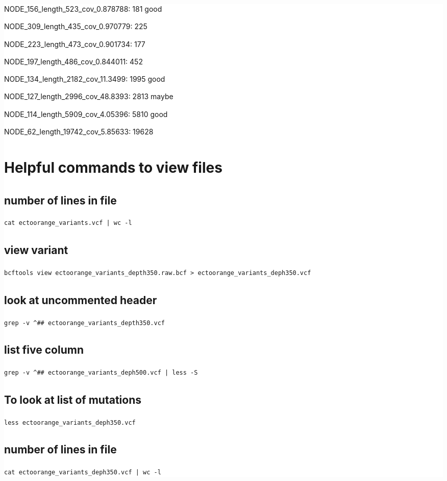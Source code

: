 NODE_156_length_523_cov_0.878788: 181
good


NODE_309_length_435_cov_0.970779: 225

NODE_223_length_473_cov_0.901734: 177

NODE_197_length_486_cov_0.844011: 452

NODE_134_length_2182_cov_11.3499: 1995
good


NODE_127_length_2996_cov_48.8393: 2813
maybe 



NODE_114_length_5909_cov_4.05396: 5810
good


NODE_62_length_19742_cov_5.85633: 19628


# Helpful commands to view files
## number of lines in file
```
cat ectoorange_variants.vcf | wc -l
```


## view variant
```
bcftools view ectoorange_variants_depth350.raw.bcf > ectoorange_variants_deph350.vcf
```

## look at uncommented header
```
grep -v ^## ectoorange_variants_depth350.vcf
```

## list five column
```
grep -v ^## ectoorange_variants_deph500.vcf | less -S
```

## To look at list of mutations
```
less ectoorange_variants_deph350.vcf
```

## number of lines in file
```
cat ectoorange_variants_deph350.vcf | wc -l
```
